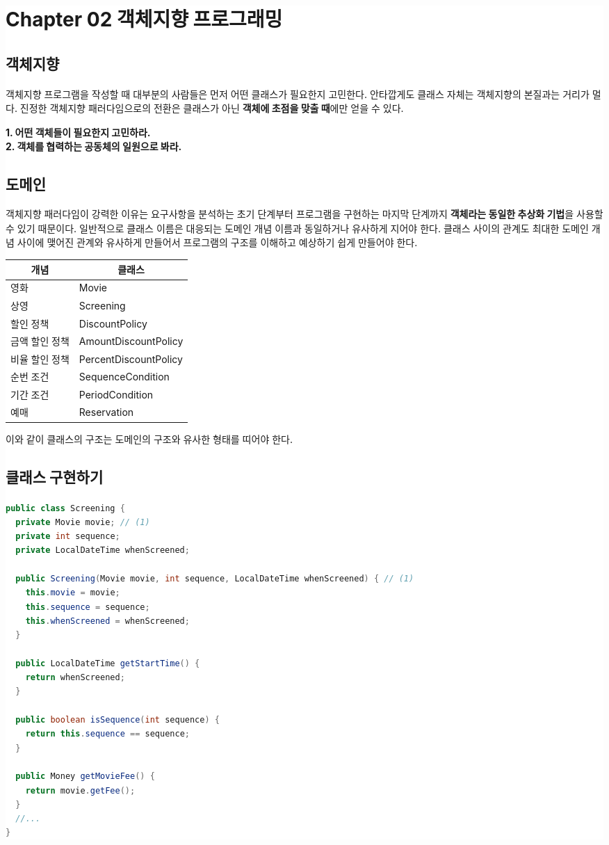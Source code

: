 # Chapter 02 객체지향 프로그래밍
## 객체지향
객체지향 프로그램을 작성할 때 대부분의 사람들은 먼저 어떤 클래스가 필요한지 고민한다. 안타깝게도 클래스 자체는 객체지향의 본질과는 거리가 멀다. 진정한 객체지향 패러다임으로의 전환은 클래스가 아닌 **객체에 초점을 맞출 때**에만 얻을 수 있다.  

**1. 어떤 객체들이 필요한지 고민하라.**  
**2. 객체를 협력하는 공동체의 일원으로 봐라.**

## 도메인
객체지향 패러다임이 강력한 이유는 요구사항을 분석하는 초기 단계부터 프로그램을 구현하는 마지막 단계까지 **객체라는 동일한 추상화 기법**을 사용할 수 있기 때문이다. 일반적으로 클래스 이름은 대응되는 도메인 개념 이름과 동일하거나 유사하게 지어야 한다. 클래스 사이의 관계도 최대한 도메인 개념 사이에 맺어진 관계와 유사하게 만들어서 프로그램의 구조를 이해하고 예상하기 쉽게 만들어야 한다.  

| 개념           | 클래스                |
|----------------|-----------------------|
| 영화           | Movie                 |
| 상영           | Screening             |
| 할인 정책      | DiscountPolicy        |
| 금액 할인 정책 | AmountDiscountPolicy  |
| 비율 할인 정책 | PercentDiscountPolicy |
| 순번 조건      | SequenceCondition     |
| 기간 조건      | PeriodCondition       |
| 예매           | Reservation           |

이와 같이 클래스의 구조는 도메인의 구조와 유사한 형태를 띠어야 한다.

## 클래스 구현하기
```java
public class Screening {
  private Movie movie; // (1)
  private int sequence;
  private LocalDateTime whenScreened;
  
  public Screening(Movie movie, int sequence, LocalDateTime whenScreened) { // (1)
    this.movie = movie;
    this.sequence = sequence;
    this.whenScreened = whenScreened;
  }
  
  public LocalDateTime getStartTime() {
    return whenScreened;
  }
  
  public boolean isSequence(int sequence) {
    return this.sequence == sequence;
  }
  
  public Money getMovieFee() {
    return movie.getFee();
  }
  //...
}
```
